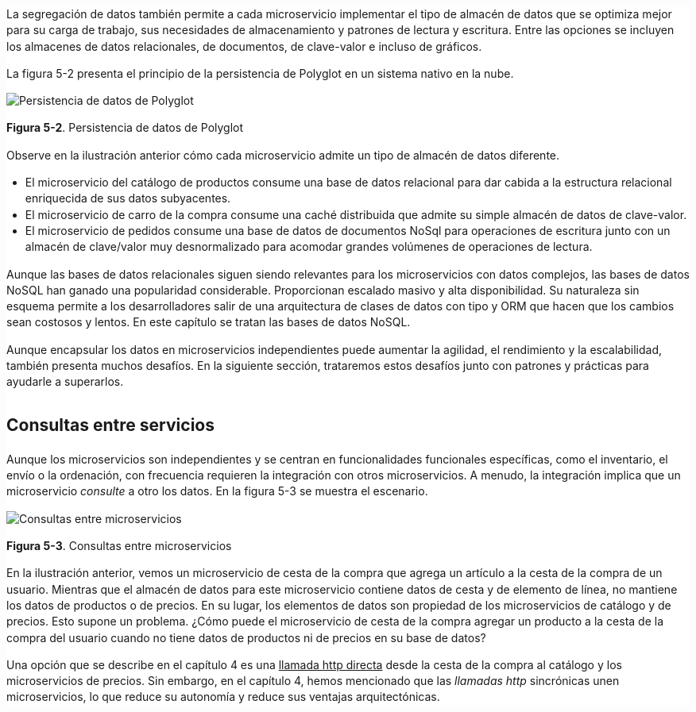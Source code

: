 La segregación de datos también permite a cada microservicio implementar el tipo de almacén de datos que se optimiza mejor para su carga de trabajo, sus necesidades de almacenamiento y patrones de lectura y escritura. Entre las opciones se incluyen los almacenes de datos relacionales, de documentos, de clave-valor e incluso de gráficos.

La figura 5-2 presenta el principio de la persistencia de Polyglot en un sistema nativo en la nube.

![Persistencia de datos de Polyglot](./media/polyglot-data-persistence.png)

**Figura 5-2**. Persistencia de datos de Polyglot

Observe en la ilustración anterior cómo cada microservicio admite un tipo de almacén de datos diferente.

- El microservicio del catálogo de productos consume una base de datos relacional para dar cabida a la estructura relacional enriquecida de sus datos subyacentes.
- El microservicio de carro de la compra consume una caché distribuida que admite su simple almacén de datos de clave-valor.
- El microservicio de pedidos consume una base de datos de documentos NoSql para operaciones de escritura junto con un almacén de clave/valor muy desnormalizado para acomodar grandes volúmenes de operaciones de lectura.
  
Aunque las bases de datos relacionales siguen siendo relevantes para los microservicios con datos complejos, las bases de datos NoSQL han ganado una popularidad considerable. Proporcionan escalado masivo y alta disponibilidad. Su naturaleza sin esquema permite a los desarrolladores salir de una arquitectura de clases de datos con tipo y ORM que hacen que los cambios sean costosos y lentos. En este capítulo se tratan las bases de datos NoSQL.

 Aunque encapsular los datos en microservicios independientes puede aumentar la agilidad, el rendimiento y la escalabilidad, también presenta muchos desafíos. En la siguiente sección, trataremos estos desafíos junto con patrones y prácticas para ayudarle a superarlos.  

## <a name="cross-service-queries"></a>Consultas entre servicios

Aunque los microservicios son independientes y se centran en funcionalidades funcionales específicas, como el inventario, el envío o la ordenación, con frecuencia requieren la integración con otros microservicios. A menudo, la integración implica que un microservicio *consulte* a otro los datos. En la figura 5-3 se muestra el escenario.

![Consultas entre microservicios](./media/cross-service-query.png)

**Figura 5-3**. Consultas entre microservicios

En la ilustración anterior, vemos un microservicio de cesta de la compra que agrega un artículo a la cesta de la compra de un usuario. Mientras que el almacén de datos para este microservicio contiene datos de cesta y de elemento de línea, no mantiene los datos de productos o de precios. En su lugar, los elementos de datos son propiedad de los microservicios de catálogo y de precios. Esto supone un problema. ¿Cómo puede el microservicio de cesta de la compra agregar un producto a la cesta de la compra del usuario cuando no tiene datos de productos ni de precios en su base de datos?

Una opción que se describe en el capítulo 4 es una [llamada http directa](service-to-service-communication.md#queries) desde la cesta de la compra al catálogo y los microservicios de precios. Sin embargo, en el capítulo 4, hemos mencionado que las *llamadas http* sincrónicas unen microservicios, lo que reduce su autonomía y reduce sus ventajas arquitectónicas.
